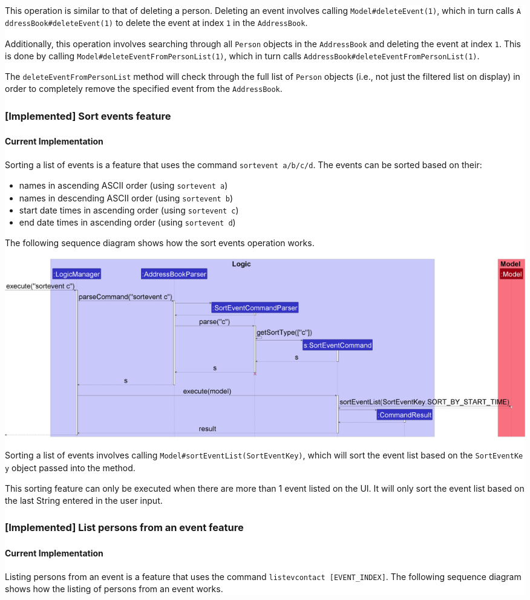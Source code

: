 This operation is similar to that of deleting a person. Deleting an event involves calling `Model#deleteEvent(1)`, which in turn calls `AddressBook#deleteEvent(1)` to delete the event at index `1` in the `AddressBook`.

Additionally, this operation involves searching through all `Person` objects in the `AddressBook` and deleting the event at index `1`. This is done by calling `Model#deleteEventFromPersonList(1)`, which in turn calls `AddressBook#deleteEventFromPersonList(1)`.

The `deleteEventFromPersonList` method will check through the full list of `Person` objects (i.e., not just the filtered list on display) in order to completely remove the specified event from the `AddressBook`.

### \[Implemented] Sort events feature

#### Current Implementation

Sorting a list of events is a feature that uses the command `sortevent a/b/c/d`.
The events can be sorted based on their:
- names in ascending ASCII order (using `sortevent a`)
- names in descending ASCII order (using `sortevent b`)
- start date times in ascending order (using `sortevent c`)
- end date times in ascending order (using `sortevent d`)

The following sequence diagram shows how the sort events operation works.

![SortEventSequenceDiagram](images/SortEventSequenceDiagram.png)

Sorting a list of events involves calling `Model#sortEventList(SortEventKey)`, which will sort the event list based on the `SortEventKey` object passed into the method.

This sorting feature can only be executed when there are more than 1 event listed on the UI.
It will only sort the event list based on the last String entered in the user input.

### \[Implemented] List persons from an event feature

#### Current Implementation

Listing persons from an event is a feature that uses the command `listevcontact [EVENT_INDEX]`. The following sequence diagram shows how the listing of persons from an event works.
